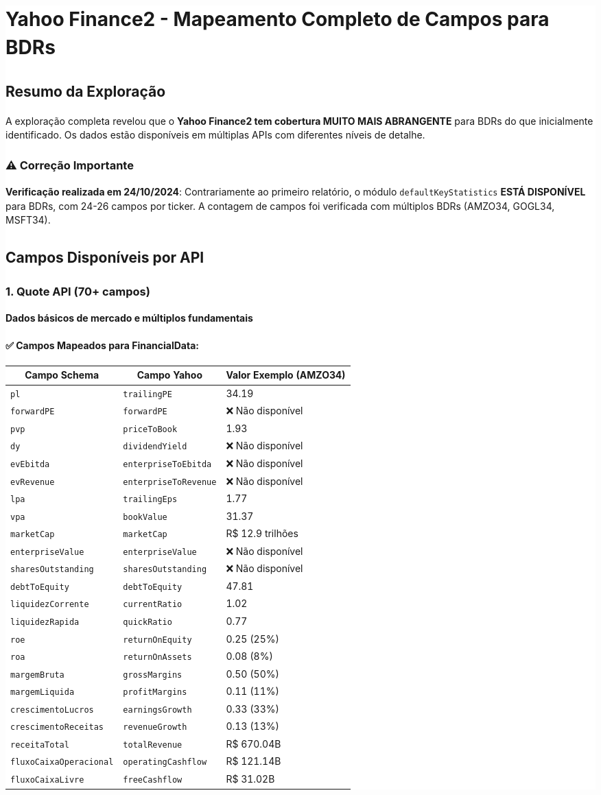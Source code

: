 # Yahoo Finance2 - Mapeamento Completo de Campos para BDRs

## Resumo da Exploração

A exploração completa revelou que o **Yahoo Finance2 tem cobertura MUITO MAIS ABRANGENTE** para BDRs do que inicialmente identificado. Os dados estão disponíveis em múltiplas APIs com diferentes níveis de detalhe.

### ⚠️ Correção Importante
**Verificação realizada em 24/10/2024**: Contrariamente ao primeiro relatório, o módulo `defaultKeyStatistics` **ESTÁ DISPONÍVEL** para BDRs, com 24-26 campos por ticker. A contagem de campos foi verificada com múltiplos BDRs (AMZO34, GOGL34, MSFT34).

## Campos Disponíveis por API

### 1. Quote API (70+ campos)
**Dados básicos de mercado e múltiplos fundamentais**

#### ✅ Campos Mapeados para FinancialData:
| Campo Schema | Campo Yahoo | Valor Exemplo (AMZO34) |
|--------------|-------------|-------------------------|
| `pl` | `trailingPE` | 34.19 |
| `forwardPE` | `forwardPE` | ❌ Não disponível |
| `pvp` | `priceToBook` | 1.93 |
| `dy` | `dividendYield` | ❌ Não disponível |
| `evEbitda` | `enterpriseToEbitda` | ❌ Não disponível |
| `evRevenue` | `enterpriseToRevenue` | ❌ Não disponível |
| `lpa` | `trailingEps` | 1.77 |
| `vpa` | `bookValue` | 31.37 |
| `marketCap` | `marketCap` | R$ 12.9 trilhões |
| `enterpriseValue` | `enterpriseValue` | ❌ Não disponível |
| `sharesOutstanding` | `sharesOutstanding` | ❌ Não disponível |
| `debtToEquity` | `debtToEquity` | 47.81 |
| `liquidezCorrente` | `currentRatio` | 1.02 |
| `liquidezRapida` | `quickRatio` | 0.77 |
| `roe` | `returnOnEquity` | 0.25 (25%) |
| `roa` | `returnOnAssets` | 0.08 (8%) |
| `margemBruta` | `grossMargins` | 0.50 (50%) |
| `margemLiquida` | `profitMargins` | 0.11 (11%) |
| `crescimentoLucros` | `earningsGrowth` | 0.33 (33%) |
| `crescimentoReceitas` | `revenueGrowth` | 0.13 (13%) |
| `receitaTotal` | `totalRevenue` | R$ 670.04B |
| `fluxoCaixaOperacional` | `operatingCashflow` | R$ 121.14B |
| `fluxoCaixaLivre` | `freeCashflow` | R$ 31.02B |
